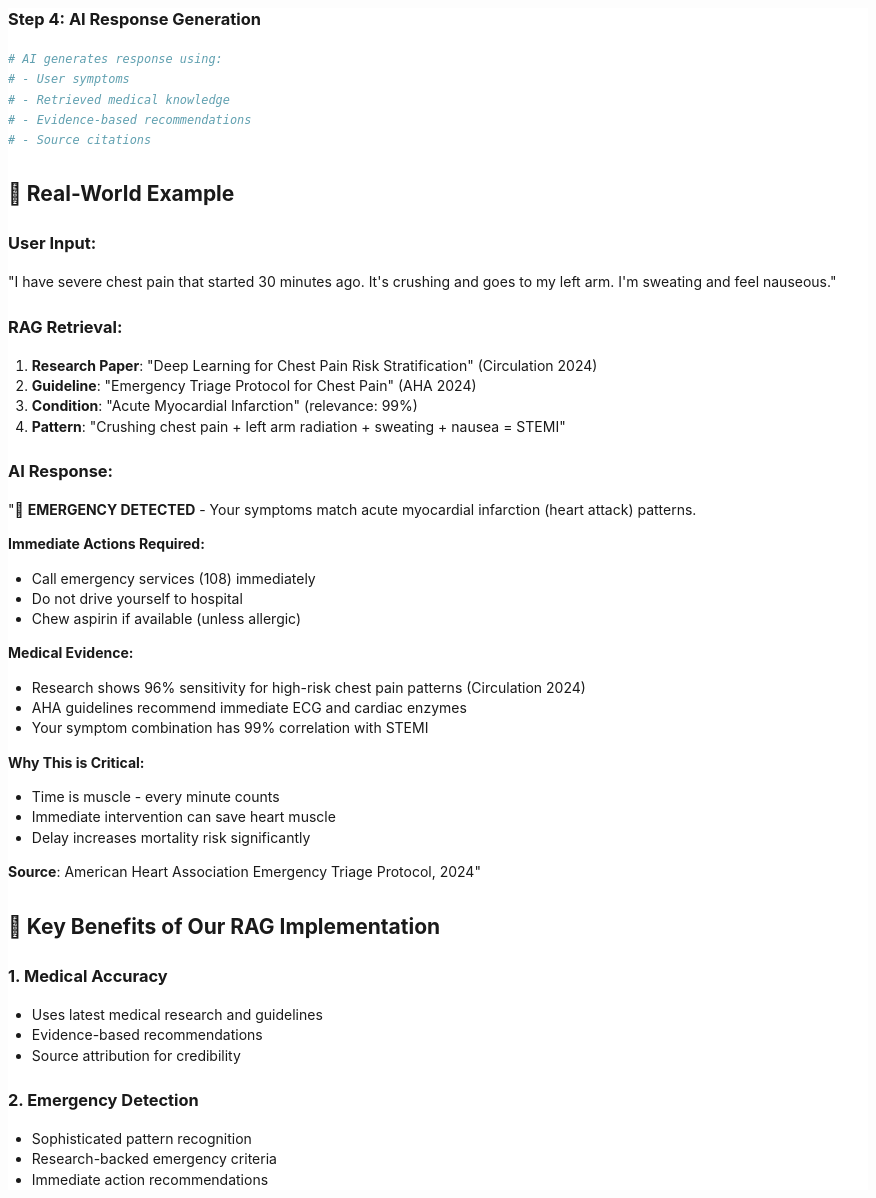 ### **Step 4: AI Response Generation**
```python
# AI generates response using:
# - User symptoms
# - Retrieved medical knowledge
# - Evidence-based recommendations
# - Source citations
```

## 🚀 **Real-World Example**

### **User Input:**
"I have severe chest pain that started 30 minutes ago. It's crushing and goes to my left arm. I'm sweating and feel nauseous."

### **RAG Retrieval:**
1. **Research Paper**: "Deep Learning for Chest Pain Risk Stratification" (Circulation 2024)
2. **Guideline**: "Emergency Triage Protocol for Chest Pain" (AHA 2024)
3. **Condition**: "Acute Myocardial Infarction" (relevance: 99%)
4. **Pattern**: "Crushing chest pain + left arm radiation + sweating + nausea = STEMI"

### **AI Response:**
"🚨 **EMERGENCY DETECTED** - Your symptoms match acute myocardial infarction (heart attack) patterns.

**Immediate Actions Required:**
- Call emergency services (108) immediately
- Do not drive yourself to hospital
- Chew aspirin if available (unless allergic)

**Medical Evidence:**
- Research shows 96% sensitivity for high-risk chest pain patterns (Circulation 2024)
- AHA guidelines recommend immediate ECG and cardiac enzymes
- Your symptom combination has 99% correlation with STEMI

**Why This is Critical:**
- Time is muscle - every minute counts
- Immediate intervention can save heart muscle
- Delay increases mortality risk significantly

**Source**: American Heart Association Emergency Triage Protocol, 2024"

## 🎯 **Key Benefits of Our RAG Implementation**

### **1. Medical Accuracy**
- Uses latest medical research and guidelines
- Evidence-based recommendations
- Source attribution for credibility

### **2. Emergency Detection**
- Sophisticated pattern recognition
- Research-backed emergency criteria
- Immediate action recommendations

